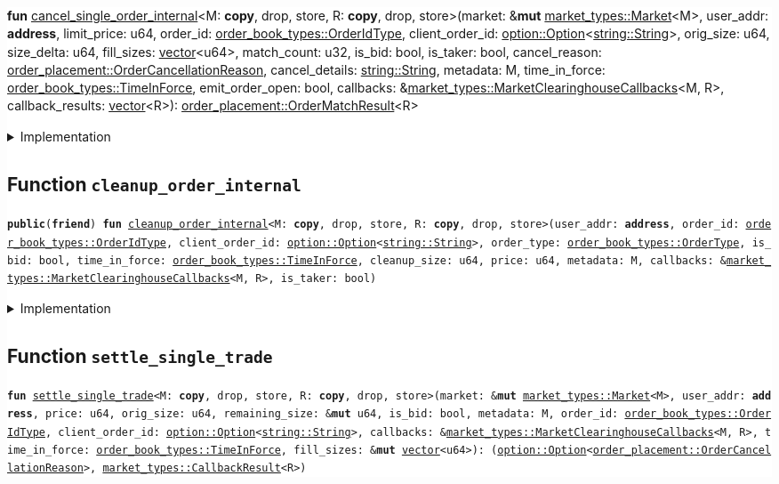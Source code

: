 <b>fun</b> <a href="order_placement.md#0x7_order_placement_cancel_single_order_internal">cancel_single_order_internal</a>&lt;M: <b>copy</b>, drop, store, R: <b>copy</b>, drop, store&gt;(market: &<b>mut</b> <a href="market_types.md#0x7_market_types_Market">market_types::Market</a>&lt;M&gt;, user_addr: <b>address</b>, limit_price: u64, order_id: <a href="order_book_types.md#0x7_order_book_types_OrderIdType">order_book_types::OrderIdType</a>, client_order_id: <a href="../../aptos-framework/../aptos-stdlib/../move-stdlib/doc/option.md#0x1_option_Option">option::Option</a>&lt;<a href="../../aptos-framework/../aptos-stdlib/../move-stdlib/doc/string.md#0x1_string_String">string::String</a>&gt;, orig_size: u64, size_delta: u64, fill_sizes: <a href="../../aptos-framework/../aptos-stdlib/../move-stdlib/doc/vector.md#0x1_vector">vector</a>&lt;u64&gt;, match_count: u32, is_bid: bool, is_taker: bool, cancel_reason: <a href="order_placement.md#0x7_order_placement_OrderCancellationReason">order_placement::OrderCancellationReason</a>, cancel_details: <a href="../../aptos-framework/../aptos-stdlib/../move-stdlib/doc/string.md#0x1_string_String">string::String</a>, metadata: M, time_in_force: <a href="order_book_types.md#0x7_order_book_types_TimeInForce">order_book_types::TimeInForce</a>, emit_order_open: bool, callbacks: &<a href="market_types.md#0x7_market_types_MarketClearinghouseCallbacks">market_types::MarketClearinghouseCallbacks</a>&lt;M, R&gt;, callback_results: <a href="../../aptos-framework/../aptos-stdlib/../move-stdlib/doc/vector.md#0x1_vector">vector</a>&lt;R&gt;): <a href="order_placement.md#0x7_order_placement_OrderMatchResult">order_placement::OrderMatchResult</a>&lt;R&gt;
</code></pre>



<details><summary>Implementation</summary></details>

<a id="0x7_order_placement_cleanup_order_internal"></a>

## Function `cleanup_order_internal`



<pre><code><b>public</b>(<b>friend</b>) <b>fun</b> <a href="order_placement.md#0x7_order_placement_cleanup_order_internal">cleanup_order_internal</a>&lt;M: <b>copy</b>, drop, store, R: <b>copy</b>, drop, store&gt;(user_addr: <b>address</b>, order_id: <a href="order_book_types.md#0x7_order_book_types_OrderIdType">order_book_types::OrderIdType</a>, client_order_id: <a href="../../aptos-framework/../aptos-stdlib/../move-stdlib/doc/option.md#0x1_option_Option">option::Option</a>&lt;<a href="../../aptos-framework/../aptos-stdlib/../move-stdlib/doc/string.md#0x1_string_String">string::String</a>&gt;, order_type: <a href="order_book_types.md#0x7_order_book_types_OrderType">order_book_types::OrderType</a>, is_bid: bool, time_in_force: <a href="order_book_types.md#0x7_order_book_types_TimeInForce">order_book_types::TimeInForce</a>, cleanup_size: u64, price: u64, metadata: M, callbacks: &<a href="market_types.md#0x7_market_types_MarketClearinghouseCallbacks">market_types::MarketClearinghouseCallbacks</a>&lt;M, R&gt;, is_taker: bool)
</code></pre>



<details><summary>Implementation</summary></details>

<a id="0x7_order_placement_settle_single_trade"></a>

## Function `settle_single_trade`



<pre><code><b>fun</b> <a href="order_placement.md#0x7_order_placement_settle_single_trade">settle_single_trade</a>&lt;M: <b>copy</b>, drop, store, R: <b>copy</b>, drop, store&gt;(market: &<b>mut</b> <a href="market_types.md#0x7_market_types_Market">market_types::Market</a>&lt;M&gt;, user_addr: <b>address</b>, price: u64, orig_size: u64, remaining_size: &<b>mut</b> u64, is_bid: bool, metadata: M, order_id: <a href="order_book_types.md#0x7_order_book_types_OrderIdType">order_book_types::OrderIdType</a>, client_order_id: <a href="../../aptos-framework/../aptos-stdlib/../move-stdlib/doc/option.md#0x1_option_Option">option::Option</a>&lt;<a href="../../aptos-framework/../aptos-stdlib/../move-stdlib/doc/string.md#0x1_string_String">string::String</a>&gt;, callbacks: &<a href="market_types.md#0x7_market_types_MarketClearinghouseCallbacks">market_types::MarketClearinghouseCallbacks</a>&lt;M, R&gt;, time_in_force: <a href="order_book_types.md#0x7_order_book_types_TimeInForce">order_book_types::TimeInForce</a>, fill_sizes: &<b>mut</b> <a href="../../aptos-framework/../aptos-stdlib/../move-stdlib/doc/vector.md#0x1_vector">vector</a>&lt;u64&gt;): (<a href="../../aptos-framework/../aptos-stdlib/../move-stdlib/doc/option.md#0x1_option_Option">option::Option</a>&lt;<a href="order_placement.md#0x7_order_placement_OrderCancellationReason">order_placement::OrderCancellationReason</a>&gt;, <a href="market_types.md#0x7_market_types_CallbackResult">market_types::CallbackResult</a>&lt;R&gt;)
</code></pre>
